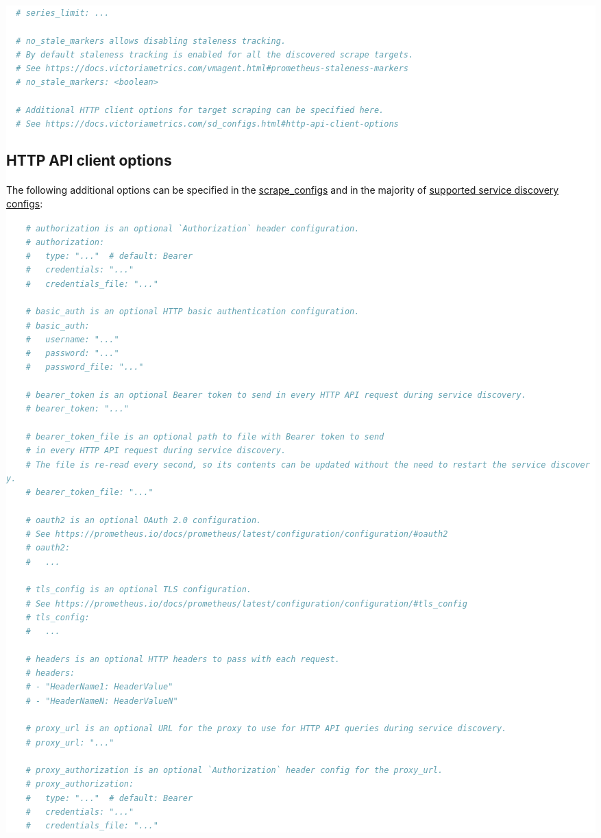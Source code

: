 ```yaml
  # series_limit: ...

  # no_stale_markers allows disabling staleness tracking.
  # By default staleness tracking is enabled for all the discovered scrape targets.
  # See https://docs.victoriametrics.com/vmagent.html#prometheus-staleness-markers
  # no_stale_markers: <boolean>

  # Additional HTTP client options for target scraping can be specified here.
  # See https://docs.victoriametrics.com/sd_configs.html#http-api-client-options
```

## HTTP API client options

The following additional options can be specified in the [scrape_configs](#scrape_configs)
and in the majority of [supported service discovery configs](#supported-service-discovery-configs):

```yaml
    # authorization is an optional `Authorization` header configuration.
    # authorization:
    #   type: "..."  # default: Bearer
    #   credentials: "..."
    #   credentials_file: "..."

    # basic_auth is an optional HTTP basic authentication configuration.
    # basic_auth:
    #   username: "..."
    #   password: "..."
    #   password_file: "..."

    # bearer_token is an optional Bearer token to send in every HTTP API request during service discovery.
    # bearer_token: "..."

    # bearer_token_file is an optional path to file with Bearer token to send
    # in every HTTP API request during service discovery.
    # The file is re-read every second, so its contents can be updated without the need to restart the service discovery.
    # bearer_token_file: "..."

    # oauth2 is an optional OAuth 2.0 configuration.
    # See https://prometheus.io/docs/prometheus/latest/configuration/configuration/#oauth2
    # oauth2:
    #   ...

    # tls_config is an optional TLS configuration.
    # See https://prometheus.io/docs/prometheus/latest/configuration/configuration/#tls_config
    # tls_config:
    #   ...

    # headers is an optional HTTP headers to pass with each request.
    # headers:
    # - "HeaderName1: HeaderValue"
    # - "HeaderNameN: HeaderValueN"

    # proxy_url is an optional URL for the proxy to use for HTTP API queries during service discovery.
    # proxy_url: "..."

    # proxy_authorization is an optional `Authorization` header config for the proxy_url.
    # proxy_authorization:
    #   type: "..."  # default: Bearer
    #   credentials: "..."
    #   credentials_file: "..."
```